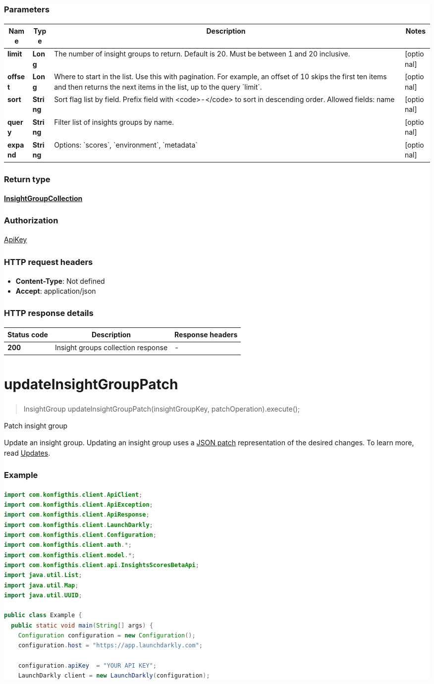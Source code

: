 ### Parameters

| Name | Type | Description  | Notes |
|------------- | ------------- | ------------- | -------------|
| **limit** | **Long**| The number of insight groups to return. Default is 20. Must be between 1 and 20 inclusive. | [optional] |
| **offset** | **Long**| Where to start in the list. Use this with pagination. For example, an offset of 10 skips the first ten items and then returns the next items in the list, up to the query &#x60;limit&#x60;. | [optional] |
| **sort** | **String**| Sort flag list by field. Prefix field with &lt;code&gt;-&lt;/code&gt; to sort in descending order. Allowed fields: name | [optional] |
| **query** | **String**| Filter list of insights groups by name. | [optional] |
| **expand** | **String**| Options: &#x60;scores&#x60;, &#x60;environment&#x60;, &#x60;metadata&#x60; | [optional] |

### Return type

[**InsightGroupCollection**](InsightGroupCollection.md)

### Authorization

[ApiKey](../README.md#ApiKey)

### HTTP request headers

 - **Content-Type**: Not defined
 - **Accept**: application/json

### HTTP response details
| Status code | Description | Response headers |
|-------------|-------------|------------------|
| **200** | Insight groups collection response |  -  |

<a name="updateInsightGroupPatch"></a>
# **updateInsightGroupPatch**
> InsightGroup updateInsightGroupPatch(insightGroupKey, patchOperation).execute();

Patch insight group

Update an insight group. Updating an insight group uses a [JSON patch](https://datatracker.ietf.org/doc/html/rfc6902) representation of the desired changes. To learn more, read [Updates](https://apidocs.launchdarkly.com).

### Example
```java
import com.konfigthis.client.ApiClient;
import com.konfigthis.client.ApiException;
import com.konfigthis.client.ApiResponse;
import com.konfigthis.client.LaunchDarkly;
import com.konfigthis.client.Configuration;
import com.konfigthis.client.auth.*;
import com.konfigthis.client.model.*;
import com.konfigthis.client.api.InsightsScoresBetaApi;
import java.util.List;
import java.util.Map;
import java.util.UUID;

public class Example {
  public static void main(String[] args) {
    Configuration configuration = new Configuration();
    configuration.host = "https://app.launchdarkly.com";
    
    configuration.apiKey  = "YOUR API KEY";
    LaunchDarkly client = new LaunchDarkly(configuration);
```